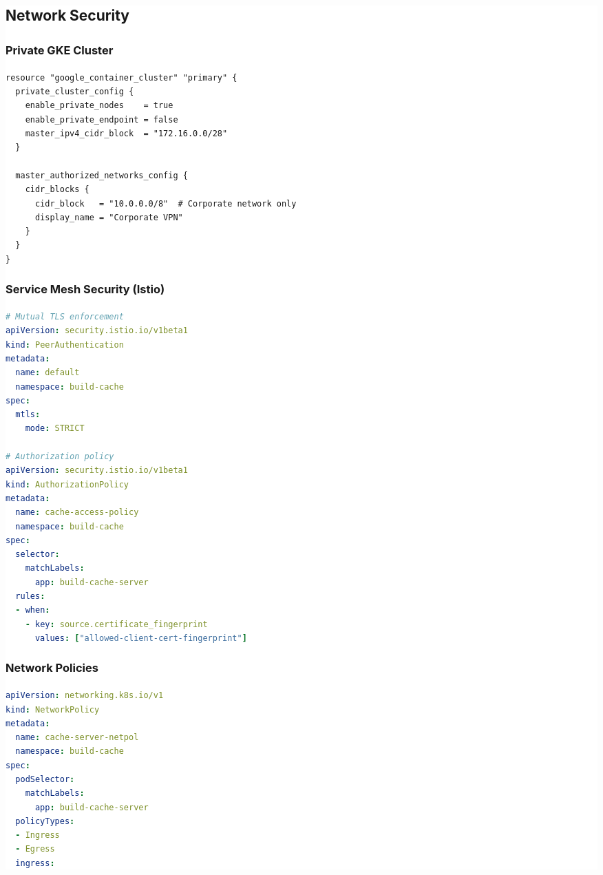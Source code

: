 ## Network Security

### Private GKE Cluster
```hcl
resource "google_container_cluster" "primary" {
  private_cluster_config {
    enable_private_nodes    = true
    enable_private_endpoint = false
    master_ipv4_cidr_block  = "172.16.0.0/28"
  }
  
  master_authorized_networks_config {
    cidr_blocks {
      cidr_block   = "10.0.0.0/8"  # Corporate network only
      display_name = "Corporate VPN"
    }
  }
}
```

### Service Mesh Security (Istio)
```yaml
# Mutual TLS enforcement
apiVersion: security.istio.io/v1beta1
kind: PeerAuthentication
metadata:
  name: default
  namespace: build-cache
spec:
  mtls:
    mode: STRICT

# Authorization policy
apiVersion: security.istio.io/v1beta1
kind: AuthorizationPolicy
metadata:
  name: cache-access-policy
  namespace: build-cache
spec:
  selector:
    matchLabels:
      app: build-cache-server
  rules:
  - when:
    - key: source.certificate_fingerprint
      values: ["allowed-client-cert-fingerprint"]
```

### Network Policies
```yaml
apiVersion: networking.k8s.io/v1
kind: NetworkPolicy
metadata:
  name: cache-server-netpol
  namespace: build-cache
spec:
  podSelector:
    matchLabels:
      app: build-cache-server
  policyTypes:
  - Ingress
  - Egress
  ingress:
```